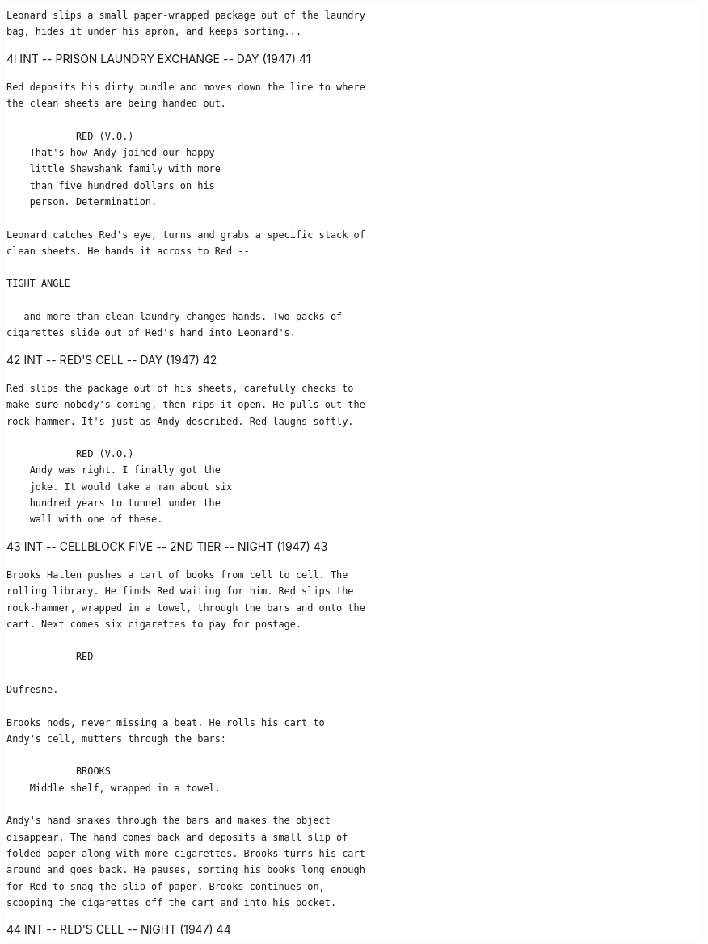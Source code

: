 	Leonard slips a small paper-wrapped package out of the laundry 
	bag, hides it under his apron, and keeps sorting... 

4l	INT -- PRISON LAUNDRY EXCHANGE -- DAY (1947) 41

	Red deposits his dirty bundle and moves down the line to where 
	the clean sheets are being handed out. 

				RED (V.O.) 
		That's how Andy joined our happy 
		little Shawshank family with more 
		than five hundred dollars on his 
		person. Determination. 

	Leonard catches Red's eye, turns and grabs a specific stack of 
	clean sheets. He hands it across to Red -- 

	TIGHT ANGLE 

	-- and more than clean laundry changes hands. Two packs of
	cigarettes slide out of Red's hand into Leonard's. 

42	INT -- RED'S CELL -- DAY (1947) 42

	Red slips the package out of his sheets, carefully checks to 
	make sure nobody's coming, then rips it open. He pulls out the 
	rock-hammer. It's just as Andy described. Red laughs softly. 

				RED (V.O.) 
		Andy was right. I finally got the 
		joke. It would take a man about six 
		hundred years to tunnel under the 
		wall with one of these. 

43	INT -- CELLBLOCK FIVE -- 2ND TIER -- NIGHT (1947) 43

	Brooks Hatlen pushes a cart of books from cell to cell. The 
	rolling library. He finds Red waiting for him. Red slips the 
	rock-hammer, wrapped in a towel, through the bars and onto the
	cart. Next comes six cigarettes to pay for postage. 

				RED 

	Dufresne. 

	Brooks nods, never missing a beat. He rolls his cart to 
	Andy's cell, mutters through the bars: 

				BROOKS 
		Middle shelf, wrapped in a towel. 

	Andy's hand snakes through the bars and makes the object 
	disappear. The hand comes back and deposits a small slip of 
	folded paper along with more cigarettes. Brooks turns his cart
	around and goes back. He pauses, sorting his books long enough
	for Red to snag the slip of paper. Brooks continues on, 
	scooping the cigarettes off the cart and into his pocket. 

44	INT -- RED'S CELL -- NIGHT (1947) 44
